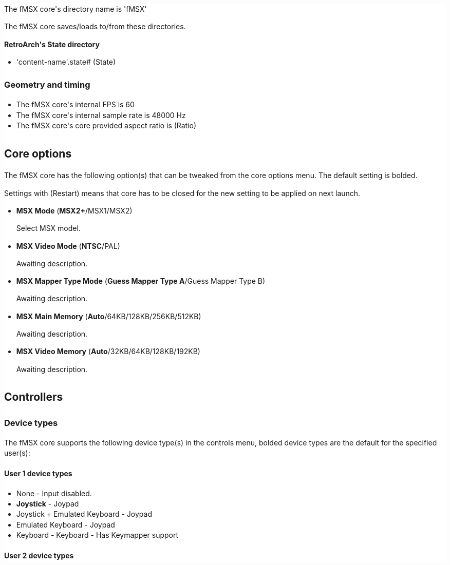 The fMSX core's directory name is 'fMSX'

The fMSX core saves/loads to/from these directories.

**RetroArch's State directory**

- 'content-name'.state# (State)

### Geometry and timing

- The fMSX core's internal FPS is 60
- The fMSX core's internal sample rate is 48000 Hz
- The fMSX core's core provided aspect ratio is (Ratio)

## Core options

The fMSX core has the following option(s) that can be tweaked from the core options menu. The default setting is bolded.

Settings with (Restart) means that core has to be closed for the new setting to be applied on next launch.

- **MSX Mode** (**MSX2+**/MSX1/MSX2)

	Select MSX model.

- **MSX Video Mode** (**NTSC**/PAL)

	Awaiting description.

- **MSX Mapper Type Mode** (**Guess Mapper Type A**/Guess Mapper Type B)

	Awaiting description.

- **MSX Main Memory** (**Auto**/64KB/128KB/256KB/512KB)

	Awaiting description.

- **MSX Video Memory** (**Auto**/32KB/64KB/128KB/192KB)

	Awaiting description.

## Controllers

### Device types

The fMSX core supports the following device type(s) in the controls menu, bolded device types are the default for the specified user(s):

#### User 1 device types

- None - Input disabled.
- **Joystick** - Joypad
- Joystick + Emulated Keyboard - Joypad
- Emulated Keyboard - Joypad
- Keyboard - Keyboard - Has Keymapper support

#### User 2 device types
